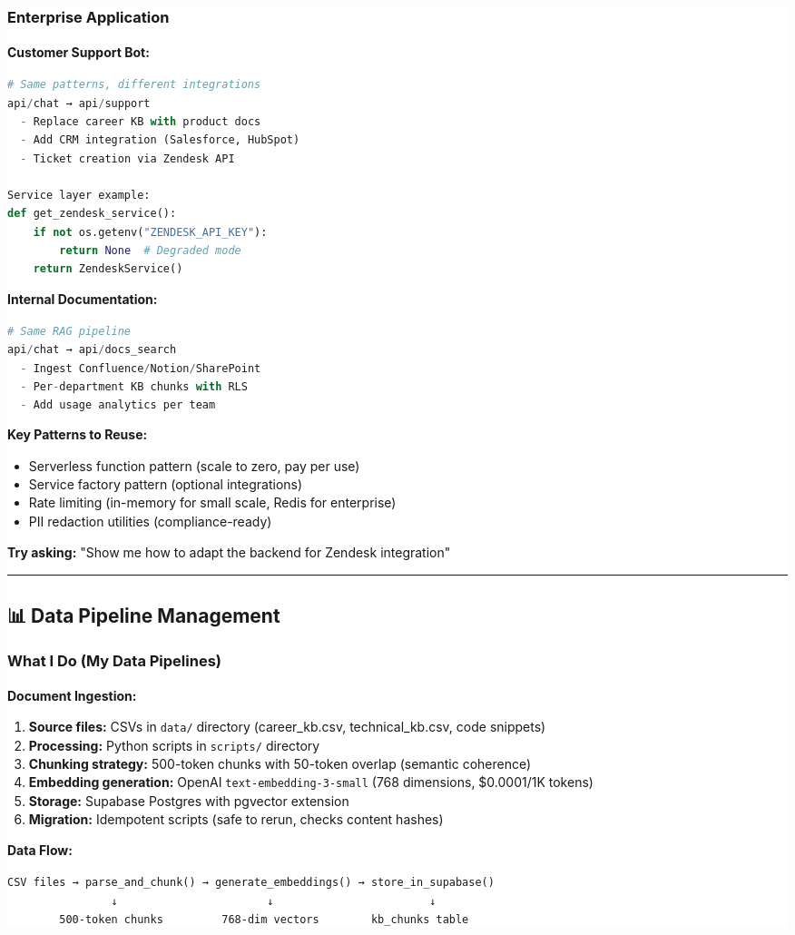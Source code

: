 ### Enterprise Application

**Customer Support Bot:**
```python
# Same patterns, different integrations
api/chat → api/support
  - Replace career KB with product docs
  - Add CRM integration (Salesforce, HubSpot)
  - Ticket creation via Zendesk API
  
Service layer example:
def get_zendesk_service():
    if not os.getenv("ZENDESK_API_KEY"):
        return None  # Degraded mode
    return ZendeskService()
```

**Internal Documentation:**
```python
# Same RAG pipeline
api/chat → api/docs_search
  - Ingest Confluence/Notion/SharePoint
  - Per-department KB chunks with RLS
  - Add usage analytics per team
```

**Key Patterns to Reuse:**
- Serverless function pattern (scale to zero, pay per use)
- Service factory pattern (optional integrations)
- Rate limiting (in-memory for small scale, Redis for enterprise)
- PII redaction utilities (compliance-ready)

**Try asking:** "Show me how to adapt the backend for Zendesk integration"

---

## 📊 Data Pipeline Management

### What I Do (My Data Pipelines)

**Document Ingestion:**
1. **Source files:** CSVs in `data/` directory (career_kb.csv, technical_kb.csv, code snippets)
2. **Processing:** Python scripts in `scripts/` directory
3. **Chunking strategy:** 500-token chunks with 50-token overlap (semantic coherence)
4. **Embedding generation:** OpenAI `text-embedding-3-small` (768 dimensions, $0.0001/1K tokens)
5. **Storage:** Supabase Postgres with pgvector extension
6. **Migration:** Idempotent scripts (safe to rerun, checks content hashes)

**Data Flow:**
```
CSV files → parse_and_chunk() → generate_embeddings() → store_in_supabase()
                ↓                       ↓                        ↓
        500-token chunks         768-dim vectors        kb_chunks table
```
